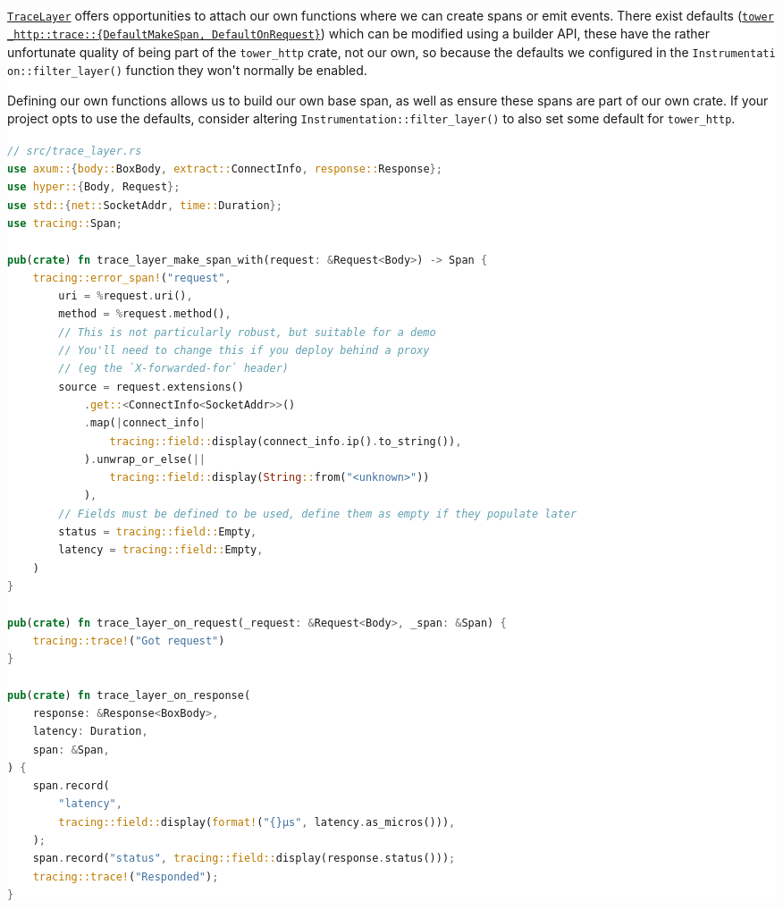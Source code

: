 [`TraceLayer`][`tower_http::trace::TraceLayer`] offers opportunities to attach our own functions where we can create spans or emit events.
There exist defaults ([`tower_http::trace::{DefaultMakeSpan, DefaultOnRequest}`][`tower_http::trace`]) which can be modified using a builder API, these have the rather unfortunate quality of being part of the `tower_http` crate, not our own, so because the defaults we configured in the `Instrumentation::filter_layer()` function they won't normally be enabled.

Defining our own functions allows us to build our own base span, as well as ensure these spans are part of our own crate.
If your project opts to use the defaults, consider altering `Instrumentation::filter_layer()` to also set some default for `tower_http`.

```rust
// src/trace_layer.rs
use axum::{body::BoxBody, extract::ConnectInfo, response::Response};
use hyper::{Body, Request};
use std::{net::SocketAddr, time::Duration};
use tracing::Span;

pub(crate) fn trace_layer_make_span_with(request: &Request<Body>) -> Span {
    tracing::error_span!("request",
        uri = %request.uri(),
        method = %request.method(),
        // This is not particularly robust, but suitable for a demo
        // You'll need to change this if you deploy behind a proxy
        // (eg the `X-forwarded-for` header)
        source = request.extensions()
            .get::<ConnectInfo<SocketAddr>>()
            .map(|connect_info|
                tracing::field::display(connect_info.ip().to_string()),
            ).unwrap_or_else(||
                tracing::field::display(String::from("<unknown>"))
            ),
        // Fields must be defined to be used, define them as empty if they populate later
        status = tracing::field::Empty,
        latency = tracing::field::Empty,
    )
}

pub(crate) fn trace_layer_on_request(_request: &Request<Body>, _span: &Span) {
    tracing::trace!("Got request")
}

pub(crate) fn trace_layer_on_response(
    response: &Response<BoxBody>,
    latency: Duration,
    span: &Span,
) {
    span.record(
        "latency",
        tracing::field::display(format!("{}μs", latency.as_micros())),
    );
    span.record("status", tracing::field::display(response.status()));
    tracing::trace!("Responded");
}
```


[`axum::response::IntoResponse`]: https://docs.rs/axum/0.6/axum/response/trait.IntoResponse.html
[`axum::routing::Router`]: https://docs.rs/axum/0.6/axum/routing/struct.Router.html
[`axum`]: https://docs.rs/axum/0.6/axum/
[`clap::ArgAction::Count`]: https://docs.rs/clap/4.3/clap/enum.ArgAction.html#variant.Count
[`clap`]: https://docs.rs/clap/4.3/clap/
[`color_eyre`]: https://docs.rs/color-eyre/0.6/color_eyre/
[`eyre::eyre`]: https://docs.rs/eyre/0.6/eyre/macro.eyre.html
[`eyre::Report`]: https://docs.rs/eyre/0.6/eyre/struct.Report.html
[`eyre::Report`]: https://docs.rs/eyre/0.6/eyre/struct.Report.html
[`hyper`]: https://docs.rs/hyper/0.14/hyper/
[`thiserror`]: https://docs.rs/thiserror/1/thiserror/
[`tower_http::trace::TraceLayer`]: https://docs.rs/tower-http/0.4.1/tower_http/trace/struct.TraceLayer.html
[`tower_http::trace`]: https://docs.rs/tower-http/0.4/tower_http/trace/index.html
[`tracing_appender`]: https://docs.rs/tracing-appender/latest/tracing_appender/
[`tracing_error::ErrorLayer`]: https://docs.rs/tracing-error/0.2/tracing_error/struct.ErrorLayer.html
[`tracing_opentelemetry`]: https://docs.rs/tracing-opentelemetry/latest/tracing_opentelemetry/
[`tracing_subscriber::filter::Directive`]: https://docs.rs/tracing-subscriber/0.3/tracing_subscriber/filter/struct.Directive.html
[`tracing_subscriber::filter::EnvFilter`]: https://docs.rs/tracing-subscriber/0.3/tracing_subscriber/filter/struct.EnvFilter.html
[`tracing_subscriber::fmt::format::Pretty`]: https://docs.rs/tracing-subscriber/0.3/tracing_subscriber/fmt/format/struct.Pretty.html
[`tracing_subscriber::registry::Registry`]: https://docs.rs/tracing-subscriber/0.3/tracing_subscriber/registry/struct.Registry.html
[`tracing::instrument`]: https://docs.rs/tracing/0.1/tracing/attr.instrument.html
[`tracing::span`]: https://docs.rs/tracing/latest/tracing/span/index.html
[`tracing`]: https://docs.rs/tracing/0.1/tracing/
[`track_caller`]: https://rustc-dev-guide.rust-lang.org/backend/implicit-caller-location.html
[Honeycomb]: https://www.honeycomb.io/
[OpenTelemetry]: https://opentelemetry.io/
[Determinate Systems]: https://determinate.systems
[@grahamc]: https://github.com/grahamc